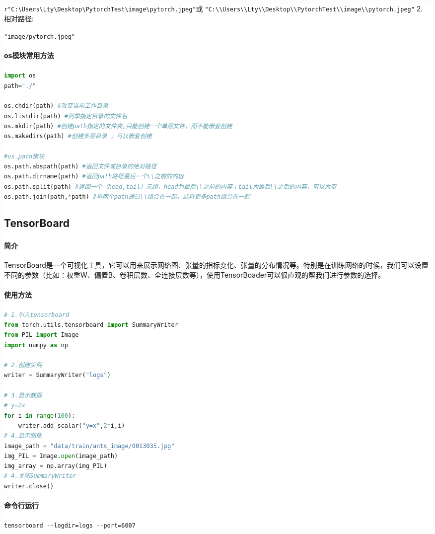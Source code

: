    `r"C:\Users\Lty\Desktop\PytorchTest\image\pytorch.jpeg"`或
   `"C:\\Users\\Lty\\Desktop\\PytorchTest\\image\\pytorch.jpeg"`
2. 相对路径:  
   
   `"image/pytorch.jpeg"`

#### os模块常用方法
```python
import os
path="./"

os.chdir(path) #改变当前工作目录
os.listdir(path) #列举指定目录的文件名
os.mkdir(path) #创建path指定的文件夹,只能创建一个单层文件，而不能嵌套创建
os.makedirs(path) #创建多层目录 ，可以嵌套创建

#os.path模块
os.path.abspath(path) #返回文件或目录的绝对路径
os.path.dirname(path) #返回path路径最后一个\\之前的内容
os.path.split(path) #返回一个（head,tail）元组，head为最后\\之前的内容；tail为最后\\之后的内容，可以为空
os.path.join(path,*path) #将两个path通过\\组合在一起，或将更多path组合在一起

```

## TensorBoard
<a id="TensorBoard"></a>

#### 简介
TensorBoard是一个可视化工具，它可以用来展示网络图、张量的指标变化、张量的分布情况等。特别是在训练网络的时候，我们可以设置不同的参数（比如：权重W、偏置B、卷积层数、全连接层数等），使用TensorBoader可以很直观的帮我们进行参数的选择。

#### 使用方法
````python
# 1.引入tensorboard
from torch.utils.tensorboard import SummaryWriter
from PIL import Image
import numpy as np

# 2.创建实例
writer = SummaryWriter("logs")

# 3.显示数据
# y=2x
for i in range(100):
    writer.add_scalar("y=x",2*i,i)
# 4.显示图像
image_path = "data/train/ants_image/0013035.jpg"
img_PIL = Image.open(image_path)
img_array = np.array(img_PIL)
# 4.关闭SummaryWriter
writer.close()
````
#### 命令行运行
`tensorboard --logdir=logs --port=6007`
